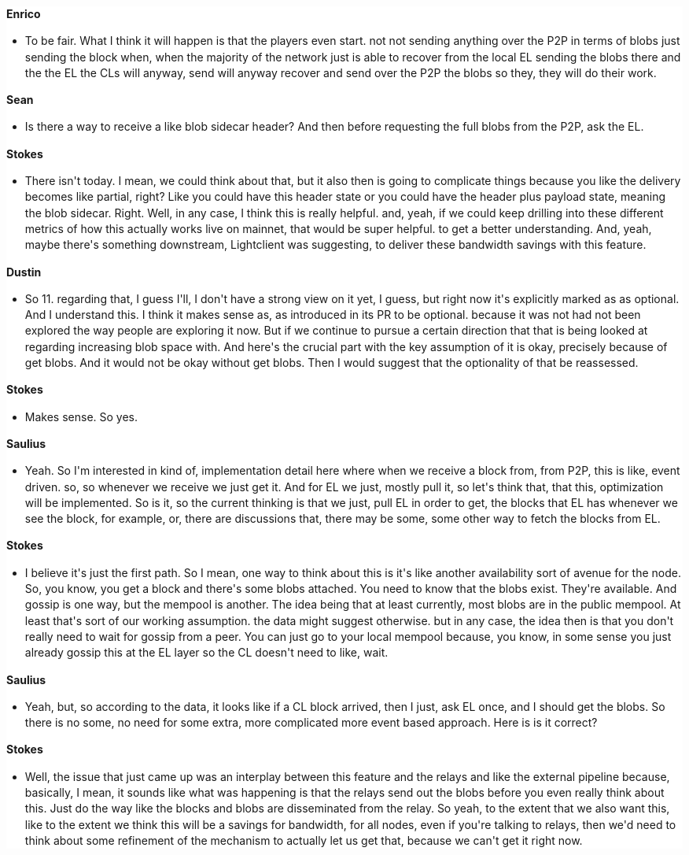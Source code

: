 **Enrico**
* To be fair. What I think it will happen is that the players even start. not not sending anything over the P2P in terms of blobs just sending the block when, when the majority of the network just is able to recover from the local EL sending the blobs there and the the EL the CLs will anyway, send will anyway recover and send over the P2P the blobs so they, they will do their work. 

**Sean**
* Is there a way to receive a like blob sidecar header? And then before requesting the full blobs from the P2P, ask the EL. 

**Stokes**
* There isn't today. I mean, we could think about that, but it also then is going to complicate things because you like the delivery becomes like partial, right? Like you could have this header state or you could have the header plus payload state, meaning the blob sidecar. Right. Well, in any case, I think this is really helpful. and, yeah, if we could keep drilling into these different metrics of how this actually works live on mainnet, that would be super helpful. to get a better understanding. And, yeah, maybe there's something downstream, Lightclient was suggesting, to deliver these bandwidth savings with this feature.

**Dustin**
* So 11. regarding that, I guess I'll, I don't have a strong view on it yet, I guess, but right now it's explicitly marked as as optional. And I understand this. I think it makes sense as, as introduced in its PR to be optional. because it was not had not been explored the way people are exploring it now. But if we continue to pursue a certain direction that that is being looked at regarding increasing blob space with. And here's the crucial part with the key assumption of it is okay, precisely because of get blobs. And it would not be okay without get blobs. Then I would suggest that the optionality of that be reassessed. 

**Stokes**
* Makes sense. So yes. 

**Saulius**
* Yeah. So I'm interested in kind of, implementation detail here where when we receive a block from, from P2P, this is like, event driven. so, so whenever we receive we just get it. And for  EL we just, mostly pull it, so let's think that, that this, optimization will be implemented. So is it, so the current thinking is that we just, pull EL in order to get, the blocks that EL has whenever we see the block, for example, or, there are discussions that, there may be some, some other way to fetch the blocks from EL. 

**Stokes**
* I believe it's just the first path. So I mean, one way to think about this is it's like another availability sort of avenue for the node. So, you know, you get a block and there's some blobs attached. You need to know that the blobs exist. They're available. And gossip is one way, but the mempool is another. The idea being that at least currently, most blobs are in the public mempool. At least that's sort of our working assumption. the data might suggest otherwise. but in any case, the idea then is that you don't really need to wait for gossip from a peer. You can just go to your local mempool because, you know, in some sense you just already gossip this at the EL layer so the CL doesn't need to like, wait. 

**Saulius**
* Yeah, but, so according to the data, it looks like if a CL block arrived, then I just, ask EL once, and I should get the blobs. So there is no some, no need for some extra, more complicated more event based approach. Here is is it correct? 

**Stokes**
* Well, the issue that just came up was an interplay between this feature and the relays and like the external pipeline because, basically, I mean, it sounds like what was happening is that the relays send out the blobs before you even really think about this. Just do the way like the blocks and blobs are disseminated from the relay. So yeah, to the extent that we also want this, like to the extent we think this will be a savings for bandwidth, for all nodes, even if you're talking to relays, then we'd need to think about some refinement of the mechanism to actually let us get that, because we can't get it right now. 
